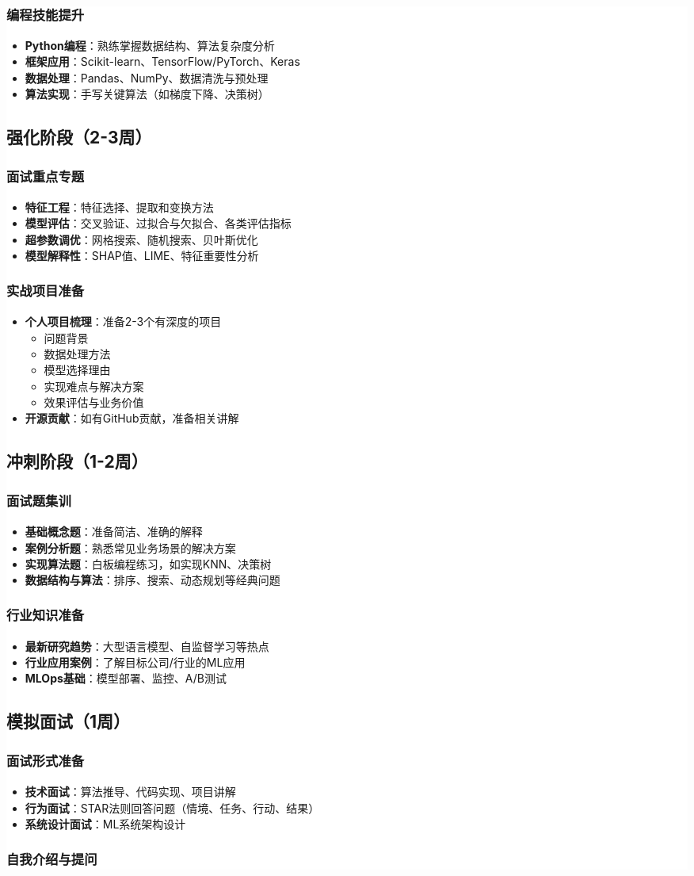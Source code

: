 ### 编程技能提升

- **Python编程**：熟练掌握数据结构、算法复杂度分析
- **框架应用**：Scikit-learn、TensorFlow/PyTorch、Keras
- **数据处理**：Pandas、NumPy、数据清洗与预处理
- **算法实现**：手写关键算法（如梯度下降、决策树）

## 强化阶段（2-3周）

### 面试重点专题

- **特征工程**：特征选择、提取和变换方法
- **模型评估**：交叉验证、过拟合与欠拟合、各类评估指标
- **超参数调优**：网格搜索、随机搜索、贝叶斯优化
- **模型解释性**：SHAP值、LIME、特征重要性分析

### 实战项目准备

- **个人项目梳理**：准备2-3个有深度的项目
    - 问题背景
    - 数据处理方法
    - 模型选择理由
    - 实现难点与解决方案
    - 效果评估与业务价值
- **开源贡献**：如有GitHub贡献，准备相关讲解

## 冲刺阶段（1-2周）

### 面试题集训

- **基础概念题**：准备简洁、准确的解释
- **案例分析题**：熟悉常见业务场景的解决方案
- **实现算法题**：白板编程练习，如实现KNN、决策树
- **数据结构与算法**：排序、搜索、动态规划等经典问题

### 行业知识准备

- **最新研究趋势**：大型语言模型、自监督学习等热点
- **行业应用案例**：了解目标公司/行业的ML应用
- **MLOps基础**：模型部署、监控、A/B测试

## 模拟面试（1周）

### 面试形式准备

- **技术面试**：算法推导、代码实现、项目讲解
- **行为面试**：STAR法则回答问题（情境、任务、行动、结果）
- **系统设计面试**：ML系统架构设计

### 自我介绍与提问
